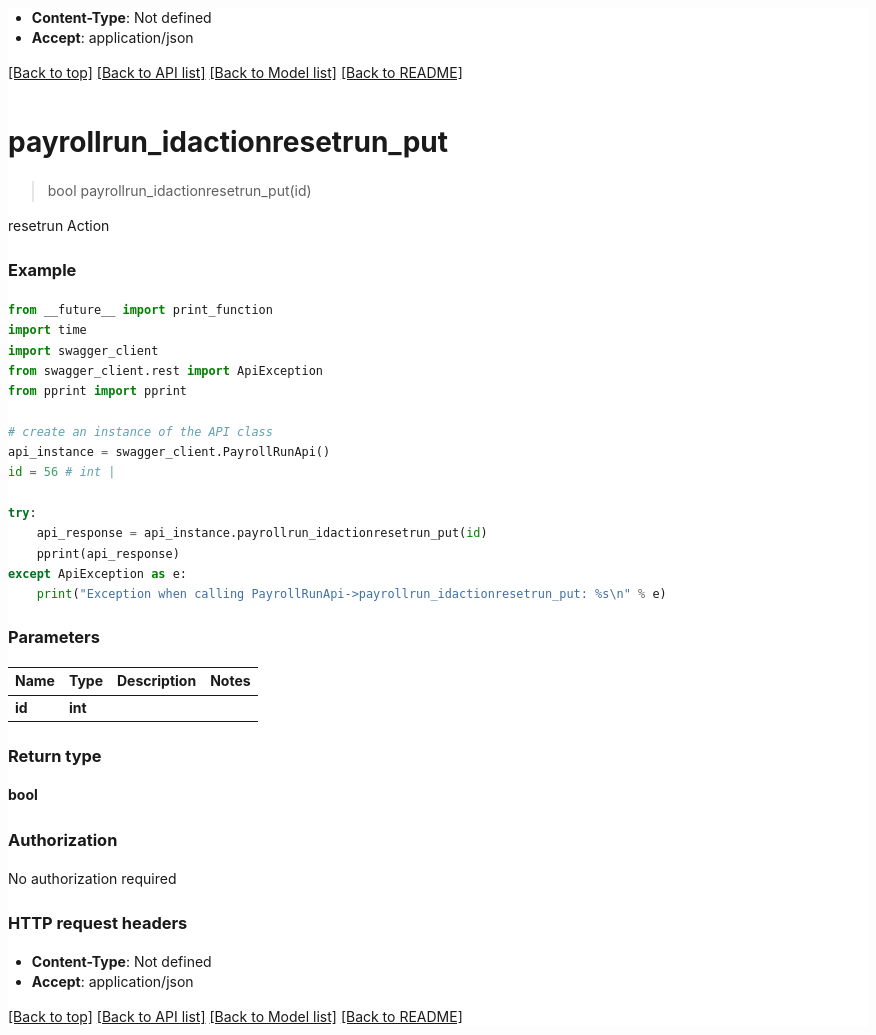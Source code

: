  - **Content-Type**: Not defined
 - **Accept**: application/json

[[Back to top]](#) [[Back to API list]](../README.md#documentation-for-api-endpoints) [[Back to Model list]](../README.md#documentation-for-models) [[Back to README]](../README.md)

# **payrollrun_idactionresetrun_put**
> bool payrollrun_idactionresetrun_put(id)



resetrun Action

### Example
```python
from __future__ import print_function
import time
import swagger_client
from swagger_client.rest import ApiException
from pprint import pprint

# create an instance of the API class
api_instance = swagger_client.PayrollRunApi()
id = 56 # int | 

try:
    api_response = api_instance.payrollrun_idactionresetrun_put(id)
    pprint(api_response)
except ApiException as e:
    print("Exception when calling PayrollRunApi->payrollrun_idactionresetrun_put: %s\n" % e)
```

### Parameters

Name | Type | Description  | Notes
------------- | ------------- | ------------- | -------------
 **id** | **int**|  | 

### Return type

**bool**

### Authorization

No authorization required

### HTTP request headers

 - **Content-Type**: Not defined
 - **Accept**: application/json

[[Back to top]](#) [[Back to API list]](../README.md#documentation-for-api-endpoints) [[Back to Model list]](../README.md#documentation-for-models) [[Back to README]](../README.md)
